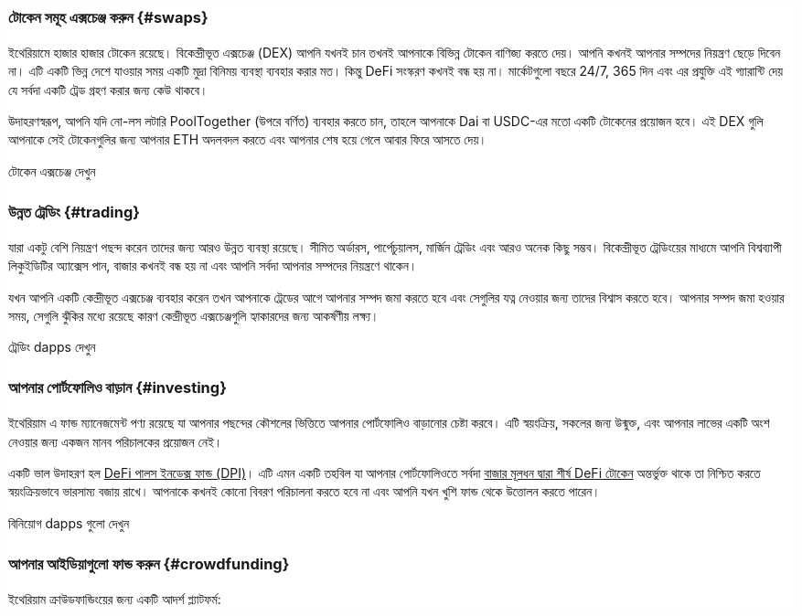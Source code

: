 <Divider />

### টোকেন সমূহ এক্সচেঞ্জ করুন {#swaps}

ইথেরিয়ামে হাজার হাজার টোকেন রয়েছে। বিকেন্দ্রীভূত এক্সচেঞ্জ (DEX) আপনি যখনই চান তখনই আপনাকে বিভিন্ন টোকেন বাণিজ্য করতে দেয়। আপনি কখনই আপনার সম্পদের নিয়ন্ত্রণ ছেড়ে দিবেন না। এটি একটি ভিন্ন দেশে যাওয়ার সময় একটি মুদ্রা বিনিময় ব্যবস্থা ব্যবহার করার মত। কিন্তু DeFi সংস্করণ কখনই বন্ধ হয় না। মার্কেটগুলো বছরে 24/7, 365 দিন এবং এর প্রযুক্তি এই গ্যারান্টি দেয় যে সর্বদা একটি ট্রেড গ্রহণ করার জন্য কেউ থাকবে।

উদাহরণস্বরূপ, আপনি যদি নো-লস লটারি PoolTogether (উপরে বর্ণিত) ব্যবহার করতে চান, তাহলে আপনাকে Dai বা USDC-এর মতো একটি টোকেনের প্রয়োজন হবে। এই DEX গুলি আপনাকে সেই টোকেনগুলির জন্য আপনার ETH অদলবদল করতে এবং আপনার শেষ হয়ে গেলে আবার ফিরে আসতে দেয়।

<ButtonLink href="/dapps/?category=finance#explore">
  টোকেন এক্সচেঞ্জ দেখুন
</ButtonLink>

<Divider />

### উন্নত ট্রেডিং {#trading}

যারা একটু বেশি নিয়ন্ত্রণ পছন্দ করেন তাদের জন্য আরও উন্নত ব্যবস্থা রয়েছে। সীমিত অর্ডারস, পার্পেচুয়ালস, মার্জিন ট্রেডিং এবং আরও অনেক কিছু সম্ভব। বিকেন্দ্রীভূত ট্রেডিংয়ের মাধ্যমে আপনি বিশ্বব্যাপী লিকুইডিটির অ্যাক্সেস পান, বাজার কখনই বন্ধ হয় না এবং আপনি সর্বদা আপনার সম্পদের নিয়ন্ত্রণে থাকেন।

যখন আপনি একটি কেন্দ্রীভূত এক্সচেঞ্জ ব্যবহার করেন তখন আপনাকে ট্রেডের আগে আপনার সম্পদ জমা করতে হবে এবং সেগুলির যত্ন নেওয়ার জন্য তাদের বিশ্বাস করতে হবে। আপনার সম্পদ জমা হওয়ার সময়, সেগুলি ঝুঁকির মধ্যে রয়েছে কারণ কেন্দ্রীভূত এক্সচেঞ্জগুলি হ্যাকারদের জন্য আকর্ষণীয় লক্ষ্য।

<ButtonLink href="/dapps/?category=finance#explore">
  ট্রেডিং dapps দেখুন
</ButtonLink>

<Divider />

### আপনার পোর্টফোলিও বাড়ান {#investing}

ইথেরিয়াম এ ফান্ড ম্যানেজমেন্ট পণ্য রয়েছে যা আপনার পছন্দের কৌশলের ভিত্তিতে আপনার পোর্টফোলিও বাড়ানোর চেষ্টা করবে। এটি স্বয়ংক্রিয়, সকলের জন্য উন্মুক্ত, এবং আপনার লাভের একটি অংশ নেওয়ার জন্য একজন মানব পরিচালকের প্রয়োজন নেই।

একটি ভাল উদাহরণ হল [DeFi পালস ইনডেক্স ফান্ড (DPI)](https://defipulse.com/blog/defi-pulse-index/)। এটি এমন একটি তহবিল যা আপনার পোর্টফোলিওতে সর্বদা [বাজার মূলধন দ্বারা শীর্ষ DeFi টোকেন](https://www.coingecko.com/en/defi) অন্তর্ভুক্ত থাকে তা নিশ্চিত করতে স্বয়ংক্রিয়ভাবে ভারসাম্য বজায় রাখে। আপনাকে কখনই কোনো বিবরণ পরিচালনা করতে হবে না এবং আপনি যখন খুশি ফান্ড থেকে উত্তোলন করতে পারেন।

<ButtonLink href="/dapps/?category=finance#explore">
  বিনিয়োগ dapps গুলো দেখুন
</ButtonLink>

<Divider />

### আপনার আইডিয়াগুলো ফান্ড করুন {#crowdfunding}

ইথেরিয়াম ক্রাউডফান্ডিংয়ের জন্য একটি আদর্শ প্ল্যাটফর্ম:
